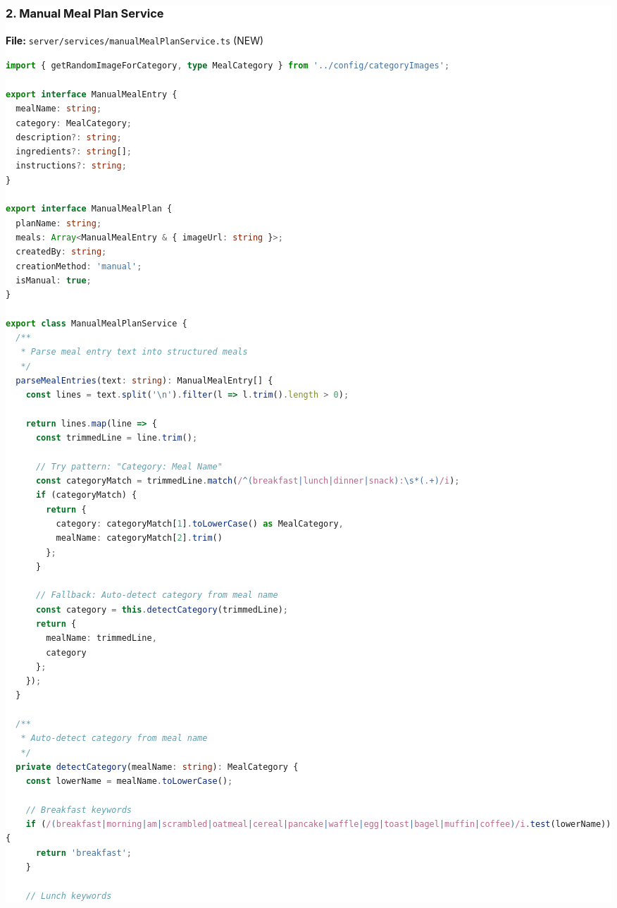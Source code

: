 ### 2. Manual Meal Plan Service

**File:** `server/services/manualMealPlanService.ts` (NEW)

```typescript
import { getRandomImageForCategory, type MealCategory } from '../config/categoryImages';

export interface ManualMealEntry {
  mealName: string;
  category: MealCategory;
  description?: string;
  ingredients?: string[];
  instructions?: string;
}

export interface ManualMealPlan {
  planName: string;
  meals: Array<ManualMealEntry & { imageUrl: string }>;
  createdBy: string;
  creationMethod: 'manual';
  isManual: true;
}

export class ManualMealPlanService {
  /**
   * Parse meal entry text into structured meals
   */
  parseMealEntries(text: string): ManualMealEntry[] {
    const lines = text.split('\n').filter(l => l.trim().length > 0);

    return lines.map(line => {
      const trimmedLine = line.trim();

      // Try pattern: "Category: Meal Name"
      const categoryMatch = trimmedLine.match(/^(breakfast|lunch|dinner|snack):\s*(.+)/i);
      if (categoryMatch) {
        return {
          category: categoryMatch[1].toLowerCase() as MealCategory,
          mealName: categoryMatch[2].trim()
        };
      }

      // Fallback: Auto-detect category from meal name
      const category = this.detectCategory(trimmedLine);
      return {
        mealName: trimmedLine,
        category
      };
    });
  }

  /**
   * Auto-detect category from meal name
   */
  private detectCategory(mealName: string): MealCategory {
    const lowerName = mealName.toLowerCase();

    // Breakfast keywords
    if (/(breakfast|morning|am|scrambled|oatmeal|cereal|pancake|waffle|egg|toast|bagel|muffin|coffee)/i.test(lowerName)) {
      return 'breakfast';
    }

    // Lunch keywords
```